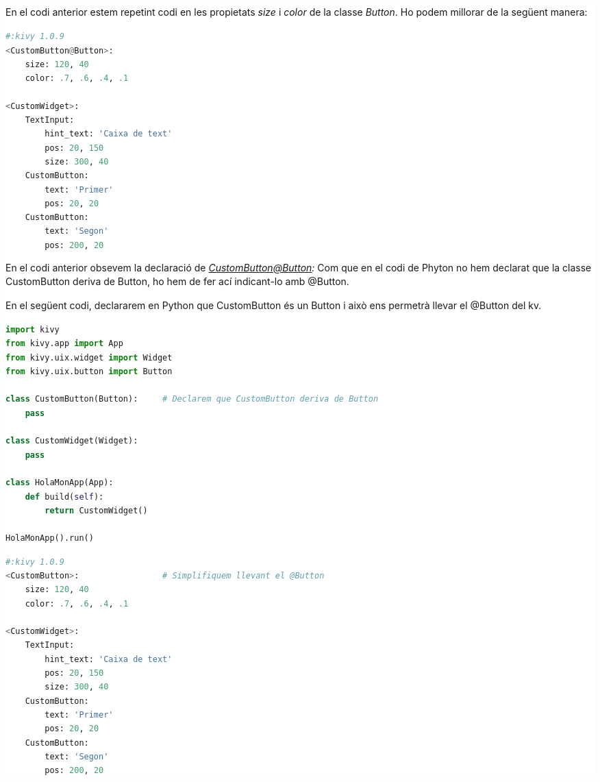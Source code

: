 En el codi anterior estem repetint codi en les propietats _size_ i _color_ de la classe _Button_. Ho podem millorar de la següent manera:

```python
#:kivy 1.0.9
<CustomButton@Button>:
    size: 120, 40
    color: .7, .6, .4, .1

<CustomWidget>:
    TextInput:
        hint_text: 'Caixa de text'
        pos: 20, 150
        size: 300, 40
    CustomButton:
        text: 'Primer'
        pos: 20, 20
    CustomButton:
        text: 'Segon'
        pos: 200, 20
```
En el codi anterior obsevem la declaració de _<CustomButton@Button>:_
Com que en el codi de Phyton no hem declarat que la classe CustomButton deriva de Button, ho hem de fer ací indicant-lo amb @Button.

En el següent codi, declararem en Python que CustomButton és un Button i això ens permetrà llevar el @Button del kv.
```python
import kivy
from kivy.app import App
from kivy.uix.widget import Widget
from kivy.uix.button import Button

class CustomButton(Button):     # Declarem que CustomButton deriva de Button
    pass

class CustomWidget(Widget):
    pass

class HolaMonApp(App):
    def build(self):
        return CustomWidget()

HolaMonApp().run()
```

```python
#:kivy 1.0.9
<CustomButton>:                 # Simplifiquem llevant el @Button
    size: 120, 40
    color: .7, .6, .4, .1

<CustomWidget>:
    TextInput:
        hint_text: 'Caixa de text'
        pos: 20, 150
        size: 300, 40
    CustomButton:
        text: 'Primer'
        pos: 20, 20
    CustomButton:
        text: 'Segon'
        pos: 200, 20
```
